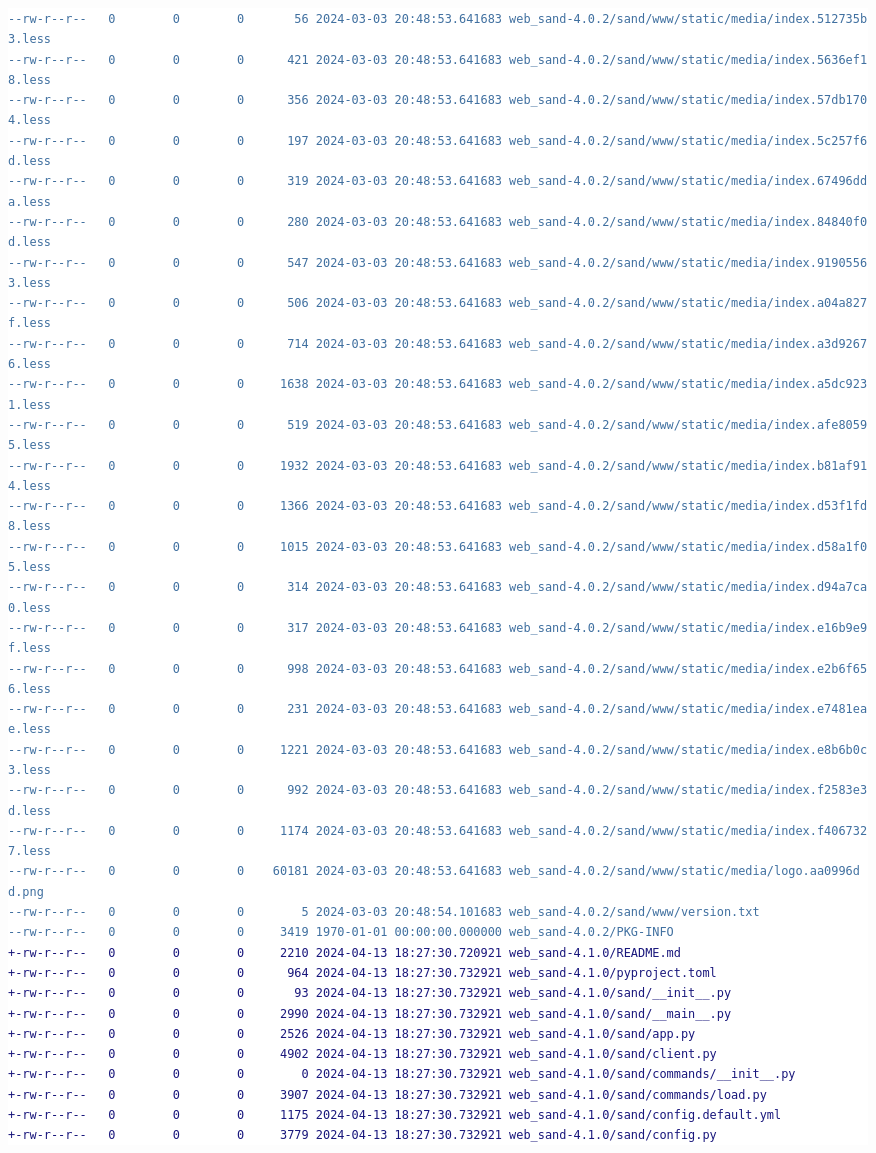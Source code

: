 ```diff
--rw-r--r--   0        0        0       56 2024-03-03 20:48:53.641683 web_sand-4.0.2/sand/www/static/media/index.512735b3.less
--rw-r--r--   0        0        0      421 2024-03-03 20:48:53.641683 web_sand-4.0.2/sand/www/static/media/index.5636ef18.less
--rw-r--r--   0        0        0      356 2024-03-03 20:48:53.641683 web_sand-4.0.2/sand/www/static/media/index.57db1704.less
--rw-r--r--   0        0        0      197 2024-03-03 20:48:53.641683 web_sand-4.0.2/sand/www/static/media/index.5c257f6d.less
--rw-r--r--   0        0        0      319 2024-03-03 20:48:53.641683 web_sand-4.0.2/sand/www/static/media/index.67496dda.less
--rw-r--r--   0        0        0      280 2024-03-03 20:48:53.641683 web_sand-4.0.2/sand/www/static/media/index.84840f0d.less
--rw-r--r--   0        0        0      547 2024-03-03 20:48:53.641683 web_sand-4.0.2/sand/www/static/media/index.91905563.less
--rw-r--r--   0        0        0      506 2024-03-03 20:48:53.641683 web_sand-4.0.2/sand/www/static/media/index.a04a827f.less
--rw-r--r--   0        0        0      714 2024-03-03 20:48:53.641683 web_sand-4.0.2/sand/www/static/media/index.a3d92676.less
--rw-r--r--   0        0        0     1638 2024-03-03 20:48:53.641683 web_sand-4.0.2/sand/www/static/media/index.a5dc9231.less
--rw-r--r--   0        0        0      519 2024-03-03 20:48:53.641683 web_sand-4.0.2/sand/www/static/media/index.afe80595.less
--rw-r--r--   0        0        0     1932 2024-03-03 20:48:53.641683 web_sand-4.0.2/sand/www/static/media/index.b81af914.less
--rw-r--r--   0        0        0     1366 2024-03-03 20:48:53.641683 web_sand-4.0.2/sand/www/static/media/index.d53f1fd8.less
--rw-r--r--   0        0        0     1015 2024-03-03 20:48:53.641683 web_sand-4.0.2/sand/www/static/media/index.d58a1f05.less
--rw-r--r--   0        0        0      314 2024-03-03 20:48:53.641683 web_sand-4.0.2/sand/www/static/media/index.d94a7ca0.less
--rw-r--r--   0        0        0      317 2024-03-03 20:48:53.641683 web_sand-4.0.2/sand/www/static/media/index.e16b9e9f.less
--rw-r--r--   0        0        0      998 2024-03-03 20:48:53.641683 web_sand-4.0.2/sand/www/static/media/index.e2b6f656.less
--rw-r--r--   0        0        0      231 2024-03-03 20:48:53.641683 web_sand-4.0.2/sand/www/static/media/index.e7481eae.less
--rw-r--r--   0        0        0     1221 2024-03-03 20:48:53.641683 web_sand-4.0.2/sand/www/static/media/index.e8b6b0c3.less
--rw-r--r--   0        0        0      992 2024-03-03 20:48:53.641683 web_sand-4.0.2/sand/www/static/media/index.f2583e3d.less
--rw-r--r--   0        0        0     1174 2024-03-03 20:48:53.641683 web_sand-4.0.2/sand/www/static/media/index.f4067327.less
--rw-r--r--   0        0        0    60181 2024-03-03 20:48:53.641683 web_sand-4.0.2/sand/www/static/media/logo.aa0996dd.png
--rw-r--r--   0        0        0        5 2024-03-03 20:48:54.101683 web_sand-4.0.2/sand/www/version.txt
--rw-r--r--   0        0        0     3419 1970-01-01 00:00:00.000000 web_sand-4.0.2/PKG-INFO
+-rw-r--r--   0        0        0     2210 2024-04-13 18:27:30.720921 web_sand-4.1.0/README.md
+-rw-r--r--   0        0        0      964 2024-04-13 18:27:30.732921 web_sand-4.1.0/pyproject.toml
+-rw-r--r--   0        0        0       93 2024-04-13 18:27:30.732921 web_sand-4.1.0/sand/__init__.py
+-rw-r--r--   0        0        0     2990 2024-04-13 18:27:30.732921 web_sand-4.1.0/sand/__main__.py
+-rw-r--r--   0        0        0     2526 2024-04-13 18:27:30.732921 web_sand-4.1.0/sand/app.py
+-rw-r--r--   0        0        0     4902 2024-04-13 18:27:30.732921 web_sand-4.1.0/sand/client.py
+-rw-r--r--   0        0        0        0 2024-04-13 18:27:30.732921 web_sand-4.1.0/sand/commands/__init__.py
+-rw-r--r--   0        0        0     3907 2024-04-13 18:27:30.732921 web_sand-4.1.0/sand/commands/load.py
+-rw-r--r--   0        0        0     1175 2024-04-13 18:27:30.732921 web_sand-4.1.0/sand/config.default.yml
+-rw-r--r--   0        0        0     3779 2024-04-13 18:27:30.732921 web_sand-4.1.0/sand/config.py
```